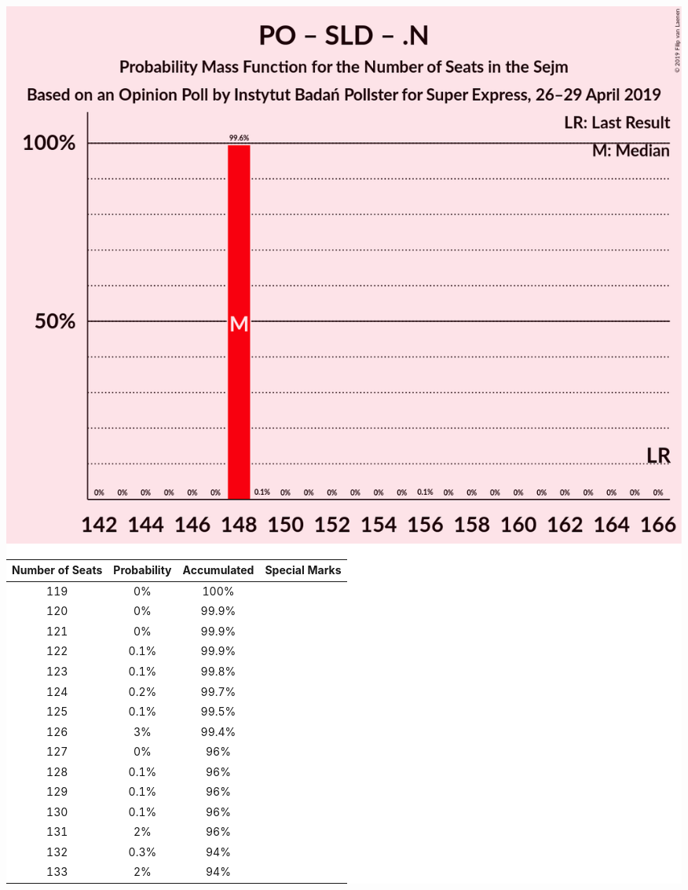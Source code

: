 ![Graph with seats probability mass function not yet produced](2019-04-29-InstytutBadańPollster-coalitions-seats-pmf-po–sld–n.png "Seats Probability Mass Function")

| Number of Seats | Probability | Accumulated | Special Marks |
|:---------------:|:-----------:|:-----------:|:-------------:|
| 119 | 0% | 100% |  |
| 120 | 0% | 99.9% |  |
| 121 | 0% | 99.9% |  |
| 122 | 0.1% | 99.9% |  |
| 123 | 0.1% | 99.8% |  |
| 124 | 0.2% | 99.7% |  |
| 125 | 0.1% | 99.5% |  |
| 126 | 3% | 99.4% |  |
| 127 | 0% | 96% |  |
| 128 | 0.1% | 96% |  |
| 129 | 0.1% | 96% |  |
| 130 | 0.1% | 96% |  |
| 131 | 2% | 96% |  |
| 132 | 0.3% | 94% |  |
| 133 | 2% | 94% |  |